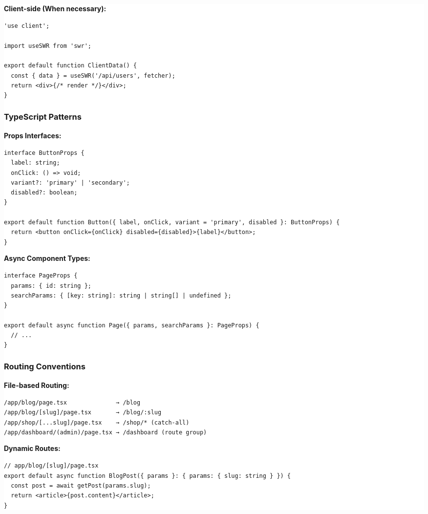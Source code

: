 **Client-side (When necessary):**
```tsx
'use client';

import useSWR from 'swr';

export default function ClientData() {
  const { data } = useSWR('/api/users', fetcher);
  return <div>{/* render */}</div>;
}
```

### TypeScript Patterns

**Props Interfaces:**
```tsx
interface ButtonProps {
  label: string;
  onClick: () => void;
  variant?: 'primary' | 'secondary';
  disabled?: boolean;
}

export default function Button({ label, onClick, variant = 'primary', disabled }: ButtonProps) {
  return <button onClick={onClick} disabled={disabled}>{label}</button>;
}
```

**Async Component Types:**
```tsx
interface PageProps {
  params: { id: string };
  searchParams: { [key: string]: string | string[] | undefined };
}

export default async function Page({ params, searchParams }: PageProps) {
  // ...
}
```

### Routing Conventions

**File-based Routing:**
```
/app/blog/page.tsx              → /blog
/app/blog/[slug]/page.tsx       → /blog/:slug
/app/shop/[...slug]/page.tsx    → /shop/* (catch-all)
/app/dashboard/(admin)/page.tsx → /dashboard (route group)
```

**Dynamic Routes:**
```tsx
// app/blog/[slug]/page.tsx
export default async function BlogPost({ params }: { params: { slug: string } }) {
  const post = await getPost(params.slug);
  return <article>{post.content}</article>;
}
```
